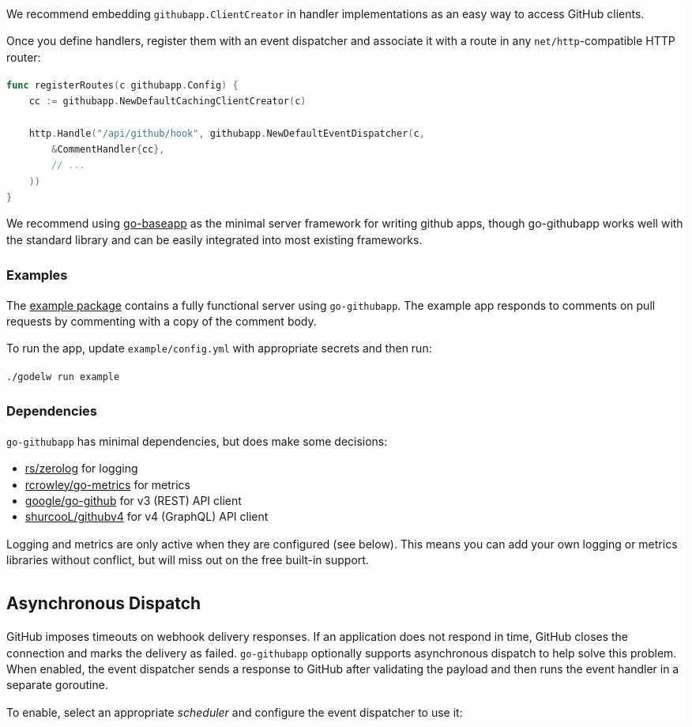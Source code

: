 We recommend embedding `githubapp.ClientCreator` in handler implementations as
an easy way to access GitHub clients.

Once you define handlers, register them with an event dispatcher and associate
it with a route in any `net/http`-compatible HTTP router:

```go
func registerRoutes(c githubapp.Config) {
    cc := githubapp.NewDefaultCachingClientCreator(c)

    http.Handle("/api/github/hook", githubapp.NewDefaultEventDispatcher(c,
        &CommentHandler{cc},
        // ...
    ))
}
```

We recommend using [go-baseapp](https://github.com/palantir/go-baseapp) as the minimal server
framework for writing github apps, though go-githubapp works well with the standard library and 
can be easily integrated into most existing frameworks.

### Examples

The [example package](example/main.go) contains a fully functional server
using `go-githubapp`. The example app responds to comments on pull requests by
commenting with a copy of the comment body.

To run the app, update `example/config.yml` with appropriate secrets and then
run:

    ./godelw run example

### Dependencies

`go-githubapp` has minimal dependencies, but does make some decisions:

- [rs/zerolog](https://github.com/rs/zerolog) for logging
- [rcrowley/go-metrics](https://github.com/rcrowley/go-metrics) for metrics
- [google/go-github](https://github.com/google/go-github) for v3 (REST) API client
- [shurcooL/githubv4](https://github.com/shurcooL/githubv4) for v4 (GraphQL) API client

Logging and metrics are only active when they are configured (see below). This
means you can add your own logging or metrics libraries without conflict, but
will miss out on the free built-in support.

## Asynchronous Dispatch

GitHub imposes timeouts on webhook delivery responses. If an application does
not respond in time, GitHub closes the connection and marks the delivery as
failed. `go-githubapp` optionally supports asynchronous dispatch to help solve
this problem. When enabled, the event dispatcher sends a response to GitHub after
validating the payload and then runs the event handler in a separate goroutine.

To enable, select an appropriate _scheduler_ and configure the event dispatcher
to use it:
